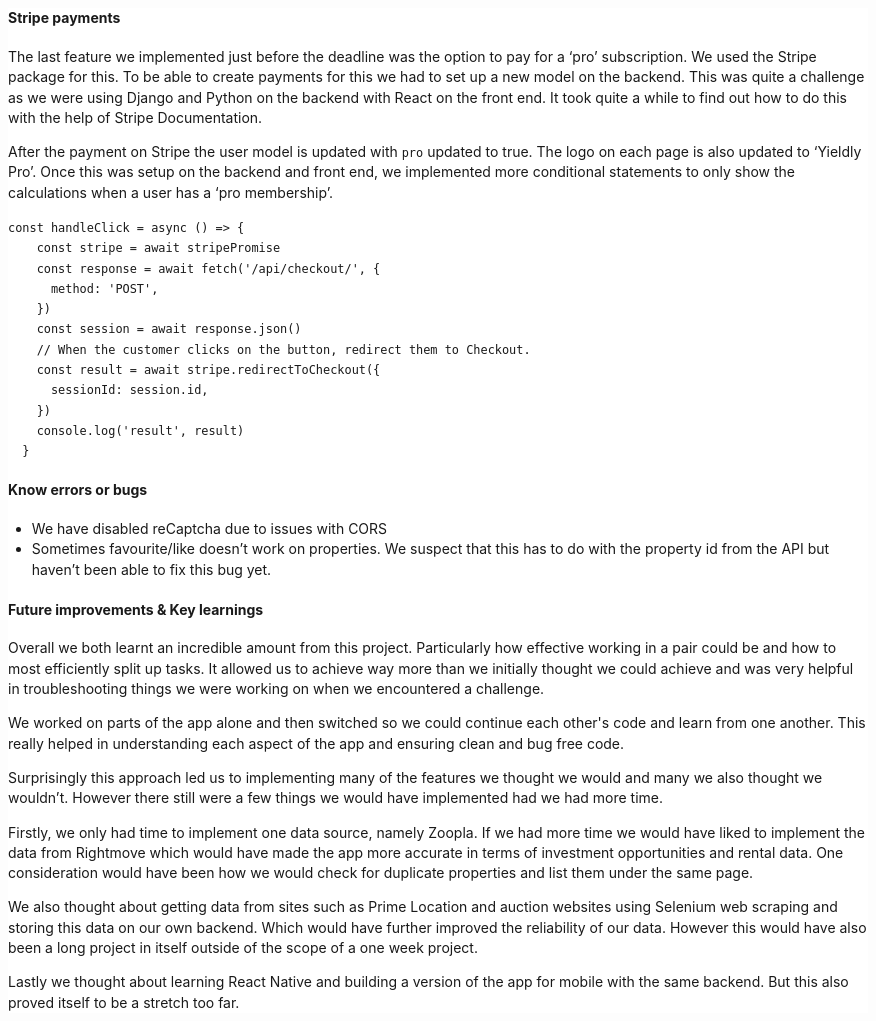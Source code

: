 #### Stripe payments

The last feature we implemented just before the deadline was the option to pay for a ‘pro’ subscription. We used the Stripe package for this. To be able to create payments for this we had to set up a new model on the backend. This was quite a challenge as we were using Django and Python on the backend with React on the front end. It took quite a while to find out how to do this with the help of Stripe Documentation.

After the payment on Stripe the user model is updated with `pro` updated to true. The logo on each page is also updated to ‘Yieldly Pro’. Once this was setup on the backend and front end, we implemented more conditional statements to only show the calculations when a user has a ‘pro membership’.

```
const handleClick = async () => {
    const stripe = await stripePromise
    const response = await fetch('/api/checkout/', {
      method: 'POST',
    })
    const session = await response.json()
    // When the customer clicks on the button, redirect them to Checkout.
    const result = await stripe.redirectToCheckout({
      sessionId: session.id,
    })
    console.log('result', result)
  }
```

#### Know errors or bugs

- We have disabled reCaptcha due to issues with CORS
- Sometimes favourite/like doesn’t work on properties. We suspect that this has to do with the property id from the API but haven’t been able to fix this bug yet.

#### Future improvements & Key learnings

Overall we both learnt an incredible amount from this project. Particularly how effective working in a pair could be and how to most efficiently split up tasks. It allowed us to achieve way more than we initially thought we could achieve and was very helpful in troubleshooting things we were working on when we encountered a challenge.

We worked on parts of the app alone and then switched so we could continue each other's code and learn from one another. This really helped in understanding each aspect of the app and ensuring clean and bug free code.

Surprisingly this approach led us to implementing many of the features we thought we would and many we also thought we wouldn’t. However there still were a few things we would have implemented had we had more time.

Firstly, we only had time to implement one data source, namely Zoopla. If we had more time we would have liked to implement the data from Rightmove which would have made the app more accurate in terms of investment opportunities and rental data. One consideration would have been how we would check for duplicate properties and list them under the same page.

We also thought about getting data from sites such as Prime Location and auction websites using Selenium web scraping and storing this data on our own backend. Which would have further improved the reliability of our data. However this would have also been a long project in itself outside of the scope of a one week project.

Lastly we thought about learning React Native and building a version of the app for mobile with the same backend. But this also proved itself to be a stretch too far.

